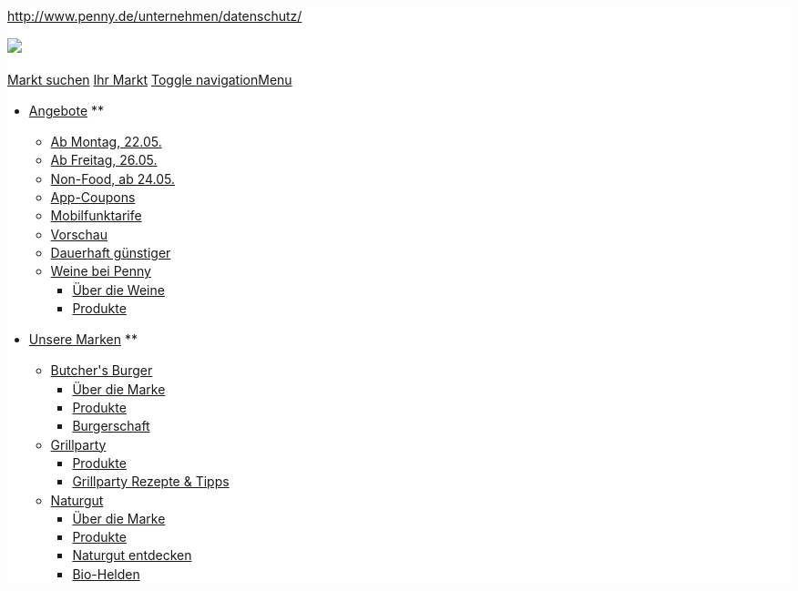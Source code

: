 http://www.penny.de/unternehmen/datenschutz/

[<img src="/typo3conf/ext/penny_base/Resources/Public/Prototype/images/base/penny-logo.svg" class="img-responsive" />](/)

<a href="/marktsuche/" class="noMarket btn-penny btn-penny--squared btn-penny--small btn-penny--markt button penny-lightbox"><span class="icon"></span> <span class="hidden-xs hidden-md hidden-lg penny-header-btn">Markt suchen</span></a> <a href="#" class="withMarket btn-penny btn-penny--squared btn-penny--small btn-penny--markt button"><span class="icon"></span> <span class="hidden-xs hidden-md hidden-lg penny-header-btn">Ihr Markt</span></a> <a href="#" id="navigation-toggle" class="collapsed btn-penny btn-penny--squared btn-penny--small btn-penny--menu button"><span class="sr-only">Toggle navigation</span><em></em><span class="hidden-xs hidden-md hidden-lg penny-header-btn">Menu</span></a>

-   <a href="/angebote/" class="penny-navigation-link">Angebote<em></em></a>
    **

    -   <a href="/angebote/aktuell//l/Ab-Montag/" class="penny-navigation-link--level2">Ab Montag, 22.05.</a>
    -   <a href="/angebote/aktuell//l/Ab-Freitag/" class="penny-navigation-link--level2">Ab Freitag, 26.05.</a>
    -   <a href="/angebote/aktuell//l/Non-Food/" class="penny-navigation-link--level2">Non-Food, ab 24.05.</a>
    -   <a href="/angebote/spar-coupons-der-woche/" class="penny-navigation-link--level2">App-Coupons</a>

    <!-- -->

    -   <a href="/angebote/mobilfunktarife/" class="penny-navigation-link--level2">Mobilfunktarife</a>
    -   <a href="/angebote/vorschau/" class="penny-navigation-link--level2">Vorschau</a>
    -   <a href="/angebote/dauerhaft-guenstiger/" class="penny-navigation-link--level2">Dauerhaft günstiger</a>
    -   <a href="/angebote/weine-bei-penny/ueber-die-weine/" class="penny-navigation-link--level2 penny-navigation-link-sub">Weine bei Penny<em></em></a>
        -   <a href="/angebote/weine-bei-penny/ueber-die-weine/" class="penny-navigation-link--level3">Über die Weine</a>
        -   <a href="/angebote/weine-bei-penny/produkte/" class="penny-navigation-link--level3">Produkte</a>

    <!-- -->

-   <a href="/unsere-marken/naturgut/ueber-die-marke/" class="penny-navigation-link">Unsere Marken<em></em></a>
    **

    -   <a href="/unsere-marken/butchers-burger/ueber-die-marke/" class="penny-navigation-link--level2 penny-navigation-link-sub">Butcher's Burger<em></em></a>
        -   <a href="/unsere-marken/butchers-burger/ueber-die-marke/" class="penny-navigation-link--level3">Über die Marke</a>
        -   <a href="/unsere-marken/butchers-burger/produkte/" class="penny-navigation-link--level3">Produkte</a>
        -   <a href="/unsere-marken/butchers-burger/burgerschaft/" class="penny-navigation-link--level3">Burgerschaft</a>
    -   <a href="/unsere-marken/grillparty/grillparty-rezepte-tipps/" class="penny-navigation-link--level2 penny-navigation-link-sub">Grillparty<em></em></a>
        -   <a href="/unsere-marken/grillparty/produkte/" class="penny-navigation-link--level3">Produkte</a>
        -   <a href="/unsere-marken/grillparty/grillparty-rezepte-tipps/" class="penny-navigation-link--level3">Grillparty Rezepte &amp; Tipps</a>
    -   <a href="/unsere-marken/naturgut/ueber-die-marke/" class="penny-navigation-link--level2 penny-navigation-link-sub">Naturgut<em></em></a>
        -   <a href="/unsere-marken/naturgut/ueber-die-marke/" class="penny-navigation-link--level3">Über die Marke</a>
        -   <a href="/unsere-marken/naturgut/produkte/" class="penny-navigation-link--level3">Produkte</a>
        -   <a href="/unsere-marken/naturgut/naturgut-entdecken/" class="penny-navigation-link--level3">Naturgut entdecken</a>
        -   <a href="/unsere-marken/naturgut/bio-helden/" class="penny-navigation-link--level3">Bio-Helden</a>